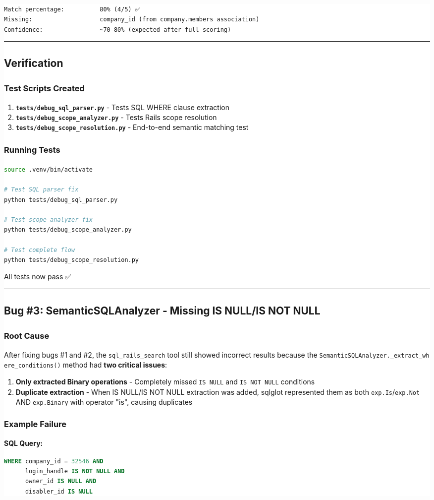 ```
Match percentage:          80% (4/5) ✅
Missing:                   company_id (from company.members association)
Confidence:                ~70-80% (expected after full scoring)
```

---

## Verification

### Test Scripts Created

1. **`tests/debug_sql_parser.py`** - Tests SQL WHERE clause extraction
2. **`tests/debug_scope_analyzer.py`** - Tests Rails scope resolution
3. **`tests/debug_scope_resolution.py`** - End-to-end semantic matching test

### Running Tests

```bash
source .venv/bin/activate

# Test SQL parser fix
python tests/debug_sql_parser.py

# Test scope analyzer fix
python tests/debug_scope_analyzer.py

# Test complete flow
python tests/debug_scope_resolution.py
```

All tests now pass ✅

---

## Bug #3: SemanticSQLAnalyzer - Missing IS NULL/IS NOT NULL

### Root Cause

After fixing bugs #1 and #2, the `sql_rails_search` tool still showed incorrect results because the `SemanticSQLAnalyzer._extract_where_conditions()` method had **two critical issues**:

1. **Only extracted Binary operations** - Completely missed `IS NULL` and `IS NOT NULL` conditions
2. **Duplicate extraction** - When IS NULL/IS NOT NULL extraction was added, sqlglot represented them as both `exp.Is`/`exp.Not` AND `exp.Binary` with operator "is", causing duplicates

### Example Failure

**SQL Query:**
```sql
WHERE company_id = 32546 AND
      login_handle IS NOT NULL AND
      owner_id IS NULL AND
      disabler_id IS NULL
```
